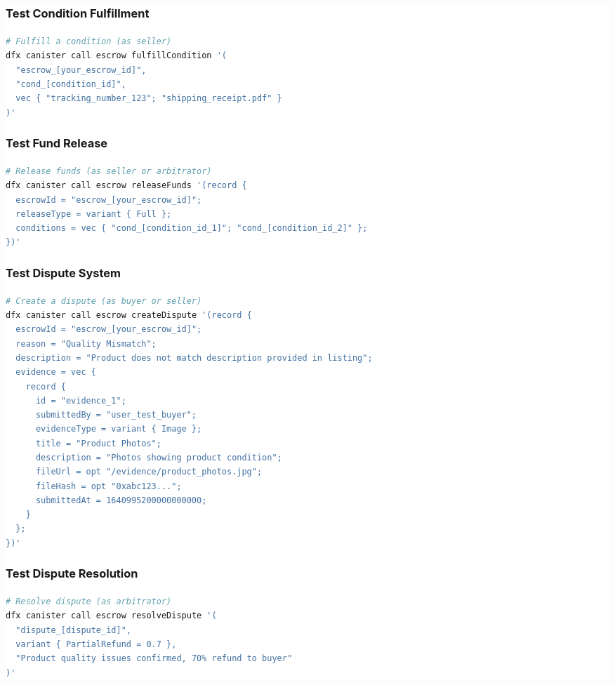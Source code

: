### Test Condition Fulfillment
```bash
# Fulfill a condition (as seller)
dfx canister call escrow fulfillCondition '(
  "escrow_[your_escrow_id]",
  "cond_[condition_id]",
  vec { "tracking_number_123"; "shipping_receipt.pdf" }
)'
```

### Test Fund Release
```bash
# Release funds (as seller or arbitrator)
dfx canister call escrow releaseFunds '(record {
  escrowId = "escrow_[your_escrow_id]";
  releaseType = variant { Full };
  conditions = vec { "cond_[condition_id_1]"; "cond_[condition_id_2]" };
})'
```

### Test Dispute System
```bash
# Create a dispute (as buyer or seller)
dfx canister call escrow createDispute '(record {
  escrowId = "escrow_[your_escrow_id]";
  reason = "Quality Mismatch";
  description = "Product does not match description provided in listing";
  evidence = vec {
    record {
      id = "evidence_1";
      submittedBy = "user_test_buyer";
      evidenceType = variant { Image };
      title = "Product Photos";
      description = "Photos showing product condition";
      fileUrl = opt "/evidence/product_photos.jpg";
      fileHash = opt "0xabc123...";
      submittedAt = 1640995200000000000;
    }
  };
})'
```

### Test Dispute Resolution
```bash
# Resolve dispute (as arbitrator)
dfx canister call escrow resolveDispute '(
  "dispute_[dispute_id]",
  variant { PartialRefund = 0.7 },
  "Product quality issues confirmed, 70% refund to buyer"
)'
```
